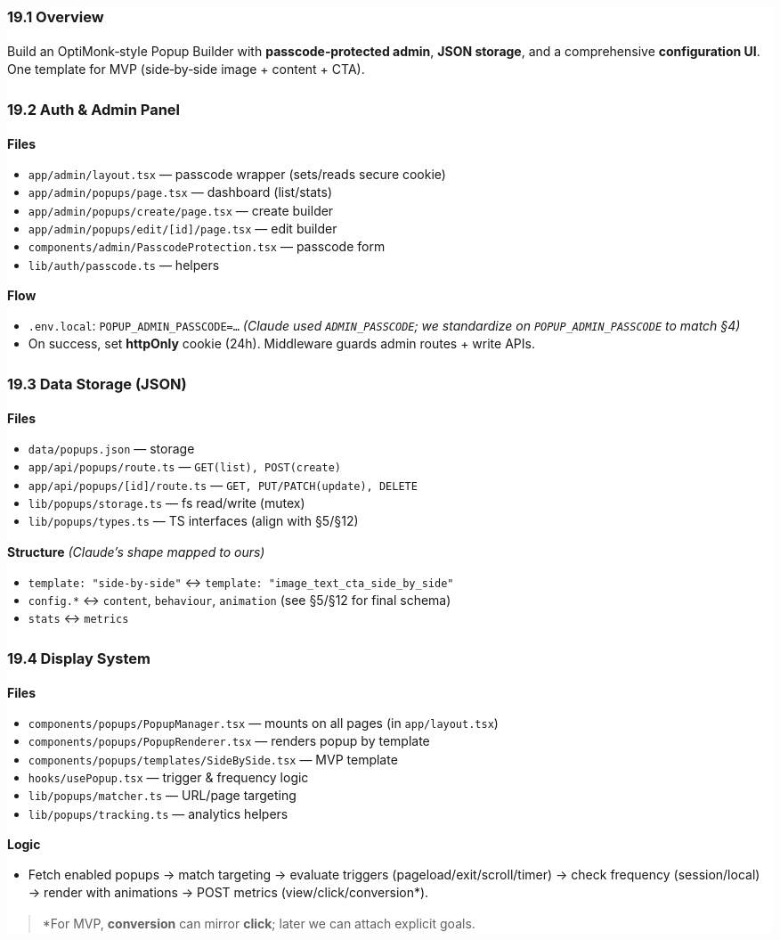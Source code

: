 ### 19.1 Overview

Build an OptiMonk‑style Popup Builder with **passcode‑protected admin**, **JSON storage**, and a comprehensive **configuration UI**. One template for MVP (side‑by‑side image + content + CTA).

### 19.2 Auth & Admin Panel

**Files**

- `app/admin/layout.tsx` — passcode wrapper (sets/reads secure cookie)
- `app/admin/popups/page.tsx` — dashboard (list/stats)
- `app/admin/popups/create/page.tsx` — create builder
- `app/admin/popups/edit/[id]/page.tsx` — edit builder
- `components/admin/PasscodeProtection.tsx` — passcode form
- `lib/auth/passcode.ts` — helpers

**Flow**

- `.env.local`: `POPUP_ADMIN_PASSCODE=…` _(Claude used `ADMIN_PASSCODE`; we standardize on `POPUP_ADMIN_PASSCODE` to match §4)_
- On success, set **httpOnly** cookie (24h). Middleware guards admin routes + write APIs.

### 19.3 Data Storage (JSON)

**Files**

- `data/popups.json` — storage
- `app/api/popups/route.ts` — `GET(list), POST(create)`
- `app/api/popups/[id]/route.ts` — `GET, PUT/PATCH(update), DELETE`
- `lib/popups/storage.ts` — fs read/write (mutex)
- `lib/popups/types.ts` — TS interfaces (align with §5/§12)

**Structure** _(Claude’s shape mapped to ours)_

- `template: "side-by-side"` ↔ `template: "image_text_cta_side_by_side"`
- `config.*` ↔ `content`, `behaviour`, `animation` (see §5/§12 for final schema)
- `stats` ↔ `metrics`

### 19.4 Display System

**Files**

- `components/popups/PopupManager.tsx` — mounts on all pages (in `app/layout.tsx`)
- `components/popups/PopupRenderer.tsx` — renders popup by template
- `components/popups/templates/SideBySide.tsx` — MVP template
- `hooks/usePopup.tsx` — trigger & frequency logic
- `lib/popups/matcher.ts` — URL/page targeting
- `lib/popups/tracking.ts` — analytics helpers

**Logic**

- Fetch enabled popups → match targeting → evaluate triggers (pageload/exit/scroll/timer) → check frequency (session/local) → render with animations → POST metrics (view/click/conversion\*).

> \*For MVP, **conversion** can mirror **click**; later we can attach explicit goals.
